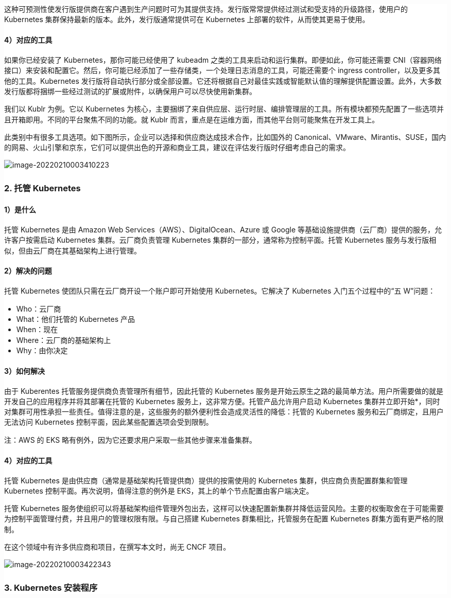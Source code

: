 这种可预测性使发行版提供商在客户遇到生产问题时可为其提供支持。发行版常常提供经过测试和受支持的升级路径，使用户的 Kubernetes 集群保持最新的版本。此外，发行版通常提供可在 Kubernetes 上部署的软件，从而使其更易于使用。

#### 4）对应的工具

如果你已经安装了 Kubernetes，那你可能已经使用了 kubeadm 之类的工具来启动和运行集群。即便如此，你可能还需要 CNI（容器网络接口）来安装和配置它。然后，你可能已经添加了一些存储类，一个处理日志消息的工具，可能还需要个 ingress controller，以及更多其他的工具。Kubernetes  发行版将自动执行部分或全部设置。它还将根据自己对最佳实践或智能默认值的理解提供配置设置。此外，大多数发行版都将捆绑一些经过测试的扩展或附件，以确保用户可以尽快使用新集群。

我们以 Kublr 为例。它以 Kubernetes 为核心，主要捆绑了来自供应层、运行时层、编排管理层的工具。所有模块都预先配置了一些选项并且开箱即用。不同的平台聚焦不同的功能。就 Kublr 而言，重点是在运维方面，而其他平台则可能聚焦在开发工具上。

此类别中有很多工具选项。如下图所示，企业可以选择和供应商达成技术合作，比如国外的 Canonical、VMware、Mirantis、SUSE，国内的网易、火山引擎和京东，它们可以提供出色的开源和商业工具，建议在评估发行版时仔细考虑自己的需求。

![image-20220210003410223](https://gitee.com/er-huomeng/l-img/raw/master/image-20220210003410223.png)

### 2. 托管 Kubernetes

#### 1）是什么

托管 Kubernetes 是由 Amazon Web Services（AWS）、DigitalOcean、Azure 或 Google 等基础设施提供商（云厂商）提供的服务，允许客户按需启动 Kubernetes 集群。云厂商负责管理 Kubernetes 集群的一部分，通常称为控制平面。托管 Kubernetes 服务与发行版相似，但由云厂商在其基础架构上进行管理。

#### 2）解决的问题

托管 Kubernetes 使团队只需在云厂商开设一个账户即可开始使用 Kubernetes。它解决了 Kubernetes 入门五个过程中的“五 W”问题：

- Who：云厂商
- What：他们托管的 Kubernetes 产品
- When：现在
- Where：云厂商的基础架构上
- Why：由你决定

#### 3）如何解决

由于 Kuberentes 托管服务提供商负责管理所有细节，因此托管的 Kubernetes  服务是开始云原生之路的最简单方法。用户所需要做的就是开发自己的应用程序并将其部署在托管的 Kubernetes  服务上，这非常方便。托管产品允许用户启动 Kubernetes  集群并立即开始*，同时对集群可用性承担一些责任。值得注意的是，这些服务的额外便利性会造成灵活性的降低：托管的 Kubernetes  服务和云厂商绑定，且用户无法访问 Kubernetes 控制平面，因此某些配置选项会受到限制。

注：AWS 的 EKS 略有例外，因为它还要求用户采取一些其他步骤来准备集群。

#### 4）对应的工具

托管 Kubernetes 是由供应商（通常是基础架构托管提供商）提供的按需使用的 Kubernetes 集群，供应商负责配置群集和管理 Kubernetes 控制平面。再次说明，值得注意的例外是 EKS，其上的单个节点配置由客户端决定。

托管 Kubernetes  服务使组织可以将基础架构组件管理外包出去，这样可以快速配置新集群并降低运营风险。主要的权衡取舍在于可能需要为控制平面管理付费，并且用户的管理权限有限。与自己搭建 Kubernetes 群集相比，托管服务在配置 Kubernetes 群集方面有更严格的限制。

在这个领域中有许多供应商和项目，在撰写本文时，尚无 CNCF 项目。

![image-20220210003422343](https://gitee.com/er-huomeng/l-img/raw/master/image-20220210003422343.png)

### 3. Kubernetes 安装程序
